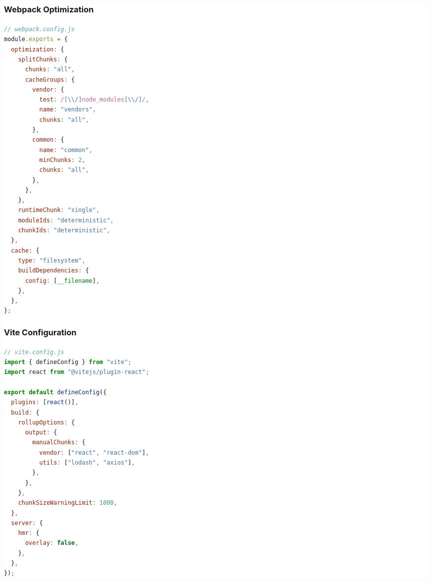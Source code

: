 ### Webpack Optimization

```javascript
// webpack.config.js
module.exports = {
  optimization: {
    splitChunks: {
      chunks: "all",
      cacheGroups: {
        vendor: {
          test: /[\\/]node_modules[\\/]/,
          name: "vendors",
          chunks: "all",
        },
        common: {
          name: "common",
          minChunks: 2,
          chunks: "all",
        },
      },
    },
    runtimeChunk: "single",
    moduleIds: "deterministic",
    chunkIds: "deterministic",
  },
  cache: {
    type: "filesystem",
    buildDependencies: {
      config: [__filename],
    },
  },
};
```

### Vite Configuration

```javascript
// vite.config.js
import { defineConfig } from "vite";
import react from "@vitejs/plugin-react";

export default defineConfig({
  plugins: [react()],
  build: {
    rollupOptions: {
      output: {
        manualChunks: {
          vendor: ["react", "react-dom"],
          utils: ["lodash", "axios"],
        },
      },
    },
    chunkSizeWarningLimit: 1000,
  },
  server: {
    hmr: {
      overlay: false,
    },
  },
});
```
